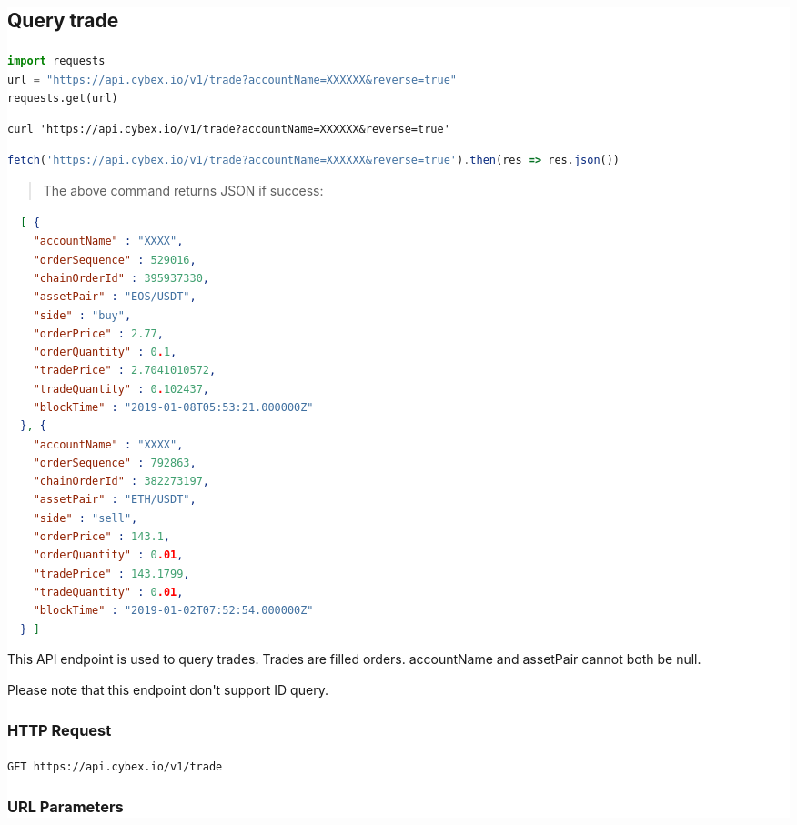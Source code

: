 ## Query trade

```python
import requests
url = "https://api.cybex.io/v1/trade?accountName=XXXXXX&reverse=true"
requests.get(url)
```

```shell
curl 'https://api.cybex.io/v1/trade?accountName=XXXXXX&reverse=true'
```

```javascript
fetch('https://api.cybex.io/v1/trade?accountName=XXXXXX&reverse=true').then(res => res.json())
```

> The above command returns JSON if success:

```json
  [ {
    "accountName" : "XXXX",
    "orderSequence" : 529016,
    "chainOrderId" : 395937330,
    "assetPair" : "EOS/USDT",
    "side" : "buy",
    "orderPrice" : 2.77,
    "orderQuantity" : 0.1,
    "tradePrice" : 2.7041010572,
    "tradeQuantity" : 0.102437,
    "blockTime" : "2019-01-08T05:53:21.000000Z"
  }, {
    "accountName" : "XXXX",
    "orderSequence" : 792863,
    "chainOrderId" : 382273197,
    "assetPair" : "ETH/USDT",
    "side" : "sell",
    "orderPrice" : 143.1,
    "orderQuantity" : 0.01,
    "tradePrice" : 143.1799,
    "tradeQuantity" : 0.01,
    "blockTime" : "2019-01-02T07:52:54.000000Z"
  } ]

```

This API endpoint is used to query trades. Trades are filled orders. accountName and assetPair cannot both be null. 

Please note that this endpoint don't support ID query.

### HTTP Request

`GET https://api.cybex.io/v1/trade`

### URL Parameters
    